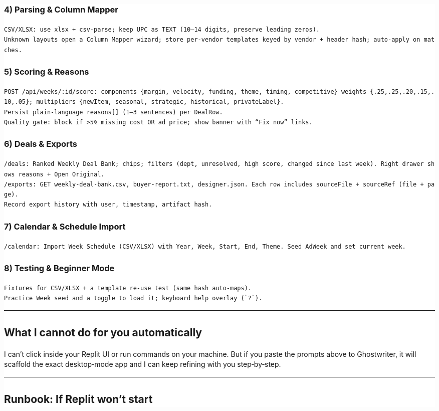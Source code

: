 ### 4) Parsing & Column Mapper

```
CSV/XLSX: use xlsx + csv-parse; keep UPC as TEXT (10–14 digits, preserve leading zeros).
Unknown layouts open a Column Mapper wizard; store per‑vendor templates keyed by vendor + header hash; auto‑apply on matches.
```

### 5) Scoring & Reasons

```
POST /api/weeks/:id/score: components {margin, velocity, funding, theme, timing, competitive} weights {.25,.25,.20,.15,.10,.05}; multipliers {newItem, seasonal, strategic, historical, privateLabel}.
Persist plain‑language reasons[] (1–3 sentences) per DealRow.
Quality gate: block if >5% missing cost OR ad price; show banner with “Fix now” links.
```

### 6) Deals & Exports

```
/deals: Ranked Weekly Deal Bank; chips; filters (dept, unresolved, high score, changed since last week). Right drawer shows reasons + Open Original.
/exports: GET weekly-deal-bank.csv, buyer-report.txt, designer.json. Each row includes sourceFile + sourceRef (file + page).
Record export history with user, timestamp, artifact hash.
```

### 7) Calendar & Schedule Import

```
/calendar: Import Week Schedule (CSV/XLSX) with Year, Week, Start, End, Theme. Seed AdWeek and set current week.
```

### 8) Testing & Beginner Mode

```
Fixtures for CSV/XLSX + a template re‑use test (same hash auto‑maps).
Practice Week seed and a toggle to load it; keyboard help overlay (`?`).
```

---

## What I cannot do for you automatically

I can’t click inside your Replit UI or run commands on your machine. But if you paste the prompts above to Ghostwriter, it will scaffold the exact desktop‑mode app and I can keep refining with you step‑by‑step.



---

## Runbook: If Replit won’t start
